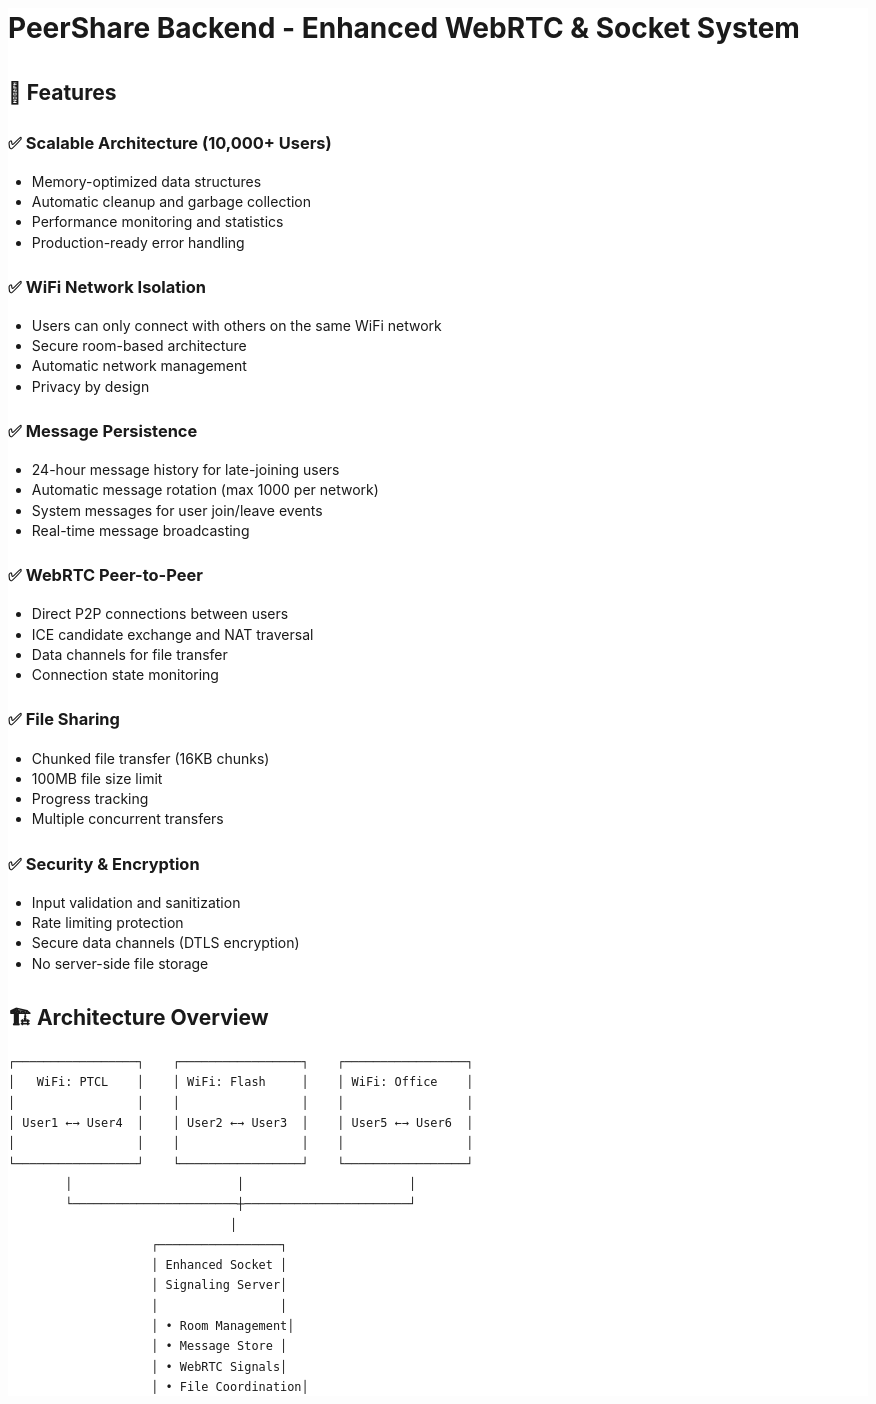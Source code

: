 # PeerShare Backend - Enhanced WebRTC & Socket System

## 🚀 Features

### ✅ **Scalable Architecture (10,000+ Users)**
- Memory-optimized data structures
- Automatic cleanup and garbage collection
- Performance monitoring and statistics
- Production-ready error handling

### ✅ **WiFi Network Isolation**
- Users can only connect with others on the same WiFi network
- Secure room-based architecture
- Automatic network management
- Privacy by design

### ✅ **Message Persistence**
- 24-hour message history for late-joining users
- Automatic message rotation (max 1000 per network)
- System messages for user join/leave events
- Real-time message broadcasting

### ✅ **WebRTC Peer-to-Peer**
- Direct P2P connections between users
- ICE candidate exchange and NAT traversal
- Data channels for file transfer
- Connection state monitoring

### ✅ **File Sharing**
- Chunked file transfer (16KB chunks)
- 100MB file size limit
- Progress tracking
- Multiple concurrent transfers

### ✅ **Security & Encryption**
- Input validation and sanitization
- Rate limiting protection
- Secure data channels (DTLS encryption)
- No server-side file storage

## 🏗️ **Architecture Overview**

```
┌─────────────────┐    ┌─────────────────┐    ┌─────────────────┐
│   WiFi: PTCL    │    │ WiFi: Flash     │    │ WiFi: Office    │
│                 │    │                 │    │                 │
│ User1 ←→ User4  │    │ User2 ←→ User3  │    │ User5 ←→ User6  │
│                 │    │                 │    │                 │
└─────────────────┘    └─────────────────┘    └─────────────────┘
        │                       │                       │
        └───────────────────────┼───────────────────────┘
                               │
                    ┌─────────────────┐
                    │ Enhanced Socket │
                    │ Signaling Server│
                    │                 │
                    │ • Room Management│
                    │ • Message Store │
                    │ • WebRTC Signals│
                    │ • File Coordination│
```